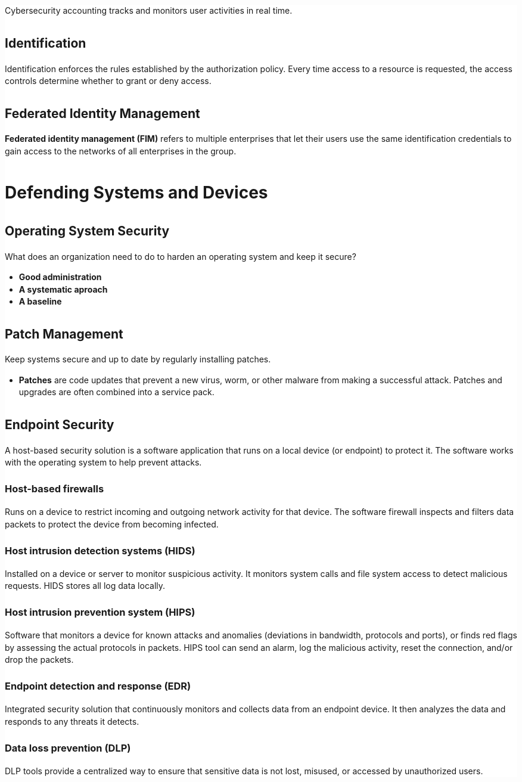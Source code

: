 Cybersecurity accounting tracks and monitors user activities in real time.

## Identification
Identification enforces the rules established by the authorization policy. Every time access to a resource is requested, the access controls determine whether to grant or deny access.

## Federated Identity Management 
**Federated identity management (FIM)** refers to multiple enterprises that let their users use the same identification credentials to gain access to the networks of all enterprises in the group.


# Defending Systems and Devices
##  Operating System Security 
What does an organization need to do to harden an operating system and keep it secure?
- **Good administration**
- **A systematic aproach**
- **A baseline**

## Patch Management 
Keep systems secure and up to date by regularly installing patches.

- **Patches** are code updates that prevent a new virus, worm, or other malware from making a successful attack. Patches and upgrades are often combined into a service pack. 

## Endpoint Security 
A host-based security solution is a software application that runs on a local device (or endpoint) to protect it. The software works with the operating system to help prevent attacks.

### Host-based firewalls
Runs on a device to restrict incoming and outgoing network activity for that device. The software firewall inspects and filters data packets to protect the device from becoming infected. 

### Host intrusion detection systems (HIDS)
Installed on a device or server to monitor suspicious activity. It monitors system calls and file system access to detect malicious requests. HIDS stores all log data locally.

### Host intrusion prevention system (HIPS)
Software that monitors a device for known attacks and anomalies (deviations in bandwidth, protocols and ports), or finds red flags by assessing the actual protocols in packets. HIPS tool can send  an alarm, log the malicious activity, reset the connection, and/or drop the packets.

### Endpoint detection and response (EDR)
Integrated security solution that continuously monitors and collects data from an endpoint device. It then analyzes the data and responds to any threats it detects.

### Data loss prevention (DLP)
DLP tools provide a centralized way to ensure that sensitive data is not lost, misused, or accessed by unauthorized users.

